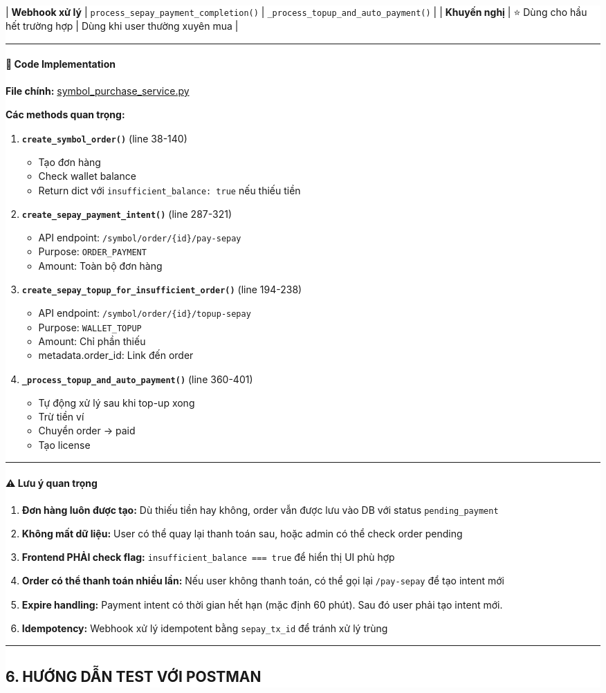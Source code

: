 | **Webhook xử lý** | `process_sepay_payment_completion()` | `_process_topup_and_auto_payment()` |
| **Khuyến nghị** | ⭐ Dùng cho hầu hết trường hợp | Dùng khi user thường xuyên mua |

---

#### 🔧 Code Implementation

**File chính:** [symbol_purchase_service.py](apps/seapay/services/symbol_purchase_service.py)

**Các methods quan trọng:**

1. **`create_symbol_order()`** (line 38-140)
   - Tạo đơn hàng
   - Check wallet balance
   - Return dict với `insufficient_balance: true` nếu thiếu tiền

2. **`create_sepay_payment_intent()`** (line 287-321)
   - API endpoint: `/symbol/order/{id}/pay-sepay`
   - Purpose: `ORDER_PAYMENT`
   - Amount: Toàn bộ đơn hàng

3. **`create_sepay_topup_for_insufficient_order()`** (line 194-238)
   - API endpoint: `/symbol/order/{id}/topup-sepay`
   - Purpose: `WALLET_TOPUP`
   - Amount: Chỉ phần thiếu
   - metadata.order_id: Link đến order

4. **`_process_topup_and_auto_payment()`** (line 360-401)
   - Tự động xử lý sau khi top-up xong
   - Trừ tiền ví
   - Chuyển order → paid
   - Tạo license

---

#### ⚠️ Lưu ý quan trọng

1. **Đơn hàng luôn được tạo:** Dù thiếu tiền hay không, order vẫn được lưu vào DB với status `pending_payment`

2. **Không mất dữ liệu:** User có thể quay lại thanh toán sau, hoặc admin có thể check order pending

3. **Frontend PHẢI check flag:** `insufficient_balance === true` để hiển thị UI phù hợp

4. **Order có thể thanh toán nhiều lần:** Nếu user không thanh toán, có thể gọi lại `/pay-sepay` để tạo intent mới

5. **Expire handling:** Payment intent có thời gian hết hạn (mặc định 60 phút). Sau đó user phải tạo intent mới.

6. **Idempotency:** Webhook xử lý idempotent bằng `sepay_tx_id` để tránh xử lý trùng

---

## 6. HƯỚNG DẪN TEST VỚI POSTMAN
